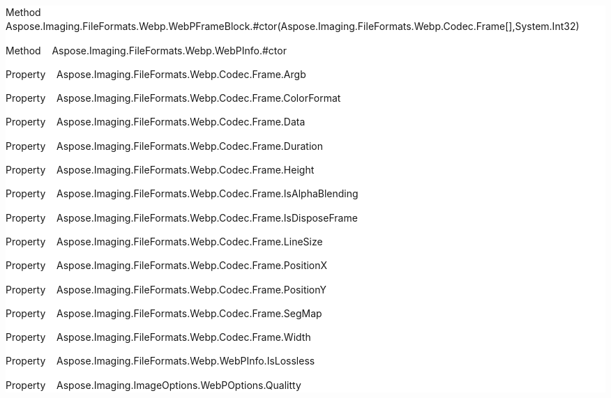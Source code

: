 Method    Aspose.Imaging.FileFormats.Webp.WebPFrameBlock.#ctor(Aspose.Imaging.FileFormats.Webp.Codec.Frame[],System.Int32)

Method    Aspose.Imaging.FileFormats.Webp.WebPInfo.#ctor

Property    Aspose.Imaging.FileFormats.Webp.Codec.Frame.Argb

Property    Aspose.Imaging.FileFormats.Webp.Codec.Frame.ColorFormat

Property    Aspose.Imaging.FileFormats.Webp.Codec.Frame.Data

Property    Aspose.Imaging.FileFormats.Webp.Codec.Frame.Duration

Property    Aspose.Imaging.FileFormats.Webp.Codec.Frame.Height

Property    Aspose.Imaging.FileFormats.Webp.Codec.Frame.IsAlphaBlending

Property    Aspose.Imaging.FileFormats.Webp.Codec.Frame.IsDisposeFrame

Property    Aspose.Imaging.FileFormats.Webp.Codec.Frame.LineSize

Property    Aspose.Imaging.FileFormats.Webp.Codec.Frame.PositionX

Property    Aspose.Imaging.FileFormats.Webp.Codec.Frame.PositionY

Property    Aspose.Imaging.FileFormats.Webp.Codec.Frame.SegMap

Property    Aspose.Imaging.FileFormats.Webp.Codec.Frame.Width

Property    Aspose.Imaging.FileFormats.Webp.WebPInfo.IsLossless

Property    Aspose.Imaging.ImageOptions.WebPOptions.Qualitty
